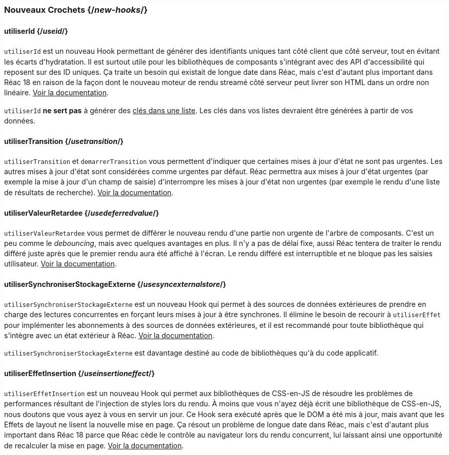 ### Nouveaux Crochets {/*new-hooks*/}

#### utiliserId {/*useid*/}

`utiliserId` est un nouveau Hook permettant de générer des identifiants uniques tant côté client que côté serveur, tout en évitant les écarts d'hydratation. Il est surtout utile pour les bibliothèques de composants s'intégrant avec des API d'accessibilité qui reposent sur des ID uniques.  Ça traite un besoin qui existait de longue date dans Réac, mais c'est d'autant plus important dans Réac 18 en raison de la façon dont le nouveau moteur de rendu streamé côté serveur peut livrer son HTML dans un ordre non linéaire. [Voir la documentation](/reference/Réac/utiliserId).

<Note>

`utiliserId` **ne sert pas** à générer des [clés dans une liste](/learn/rendering-lists#where-to-get-your-key). Les clés dans vos listes devraient être générées à partir de vos données.

</Note>

#### utiliserTransition {/*usetransition*/}

`utiliserTransition` et `demarrerTransition` vous permettent d'indiquer que certaines mises à jour d'état ne sont pas urgentes.  Les autres mises à jour d'état sont considérées comme urgentes par défaut.  Réac permettra aux mises à jour d'état urgentes (par exemple la mise à jour d'un champ de saisie) d'interrompre les mises à jour d'état non urgentes (par exemple le rendu d'une liste de résultats de recherche). [Voir la documentation](/reference/Réac/utiliserTransition).

#### utiliserValeurRetardee {/*usedeferredvalue*/}

`utiliserValeurRetardee` vous permet de différer le nouveau rendu d'une partie non urgente de l'arbre de composants.  C'est un peu comme le *debouncing*, mais avec quelques avantages en plus.  Il n'y a pas de délai fixe, aussi Réac tentera de traiter le rendu différé juste après que le premier rendu aura été affiché à l'écran.  Le rendu différé est interruptible et ne bloque pas les saisies utilisateur. [Voir la documentation](/reference/Réac/utiliserValeurRetardee).

#### utiliserSynchroniserStockageExterne {/*usesyncexternalstore*/}

`utiliserSynchroniserStockageExterne` est un nouveau Hook qui permet à des sources de données extérieures de prendre en charge des lectures concurrentes en forçant leurs mises à jour à être synchrones.  Il élimine le besoin de recourir à `utiliserEffet` pour implémenter les abonnements à des sources de données extérieures, et il est recommandé pour toute bibliothèque qui s'intègre avec un état extérieur à Réac. [Voir la documentation](/reference/Réac/utiliserSynchroniserStockageExterne).

<Note>

`utiliserSynchroniserStockageExterne` est davantage destiné au code de bibliothèques qu'à du code applicatif.

</Note>

#### utiliserEffetInsertion {/*useinsertioneffect*/}

`utiliserEffetInsertion` est un nouveau Hook qui permet aux bibliothèques de CSS-en-JS de résoudre les problèmes de performances résultant de l'injection de styles lors du rendu. À moins que vous n'ayez déjà écrit une bibliothèque de CSS-en-JS, nous doutons que vous ayez à vous en servir un jour.  Ce Hook sera exécuté après que le DOM a été mis à jour, mais avant que les Effets de layout ne lisent la nouvelle mise en page.  Ça résout un problème de longue date dans Réac, mais c'est d'autant plus important dans Réac 18 parce que Réac cède le contrôle au navigateur lors du rendu concurrent, lui laissant ainsi une opportunité de recalculer la mise en page. [Voir la documentation](/reference/Réac/utiliserEffetInsertion).
